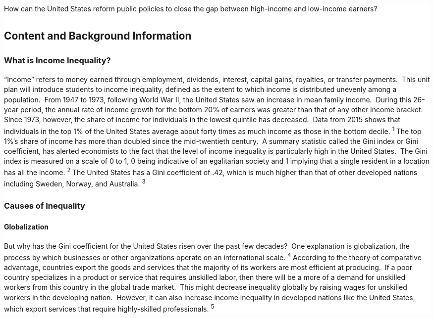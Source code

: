 How can the United States reform public policies to close the gap between high-income and low-income earners?
</li>
</ol>
<h2>
<strong>
Content and Background Information
</strong>
</h2>
<h3>
What is Income Inequality?
</h3>
<p>
“Income” refers to money earned through employment, dividends, interest, capital gains, royalties, or transfer payments.  This unit plan will introduce students to income inequality, defined as the extent to which income is distributed unevenly among a population.  From 1947 to 1973, following World War II, the United States saw an increase in mean family income.  During this 26-year period, the annual rate of income growth for the bottom 20% of earners was greater than that of any other income bracket.  Since 1973, however, the share of income for individuals in the lowest quintile has decreased.  Data from 2015 shows that individuals in the top 1% of the United States average about forty times as much income as those in the bottom decile.
<sup>
1
</sup>
The top 1%’s share of income has more than doubled since the mid-twentieth century.  A summary statistic called the Gini index or Gini coefficient, has alerted economists to the fact that the level of income inequality is particularly high in the United States.  The Gini index is measured on a scale of 0 to 1, 0 being indicative of an egalitarian society and 1 implying that a single resident in a location has all the income.
<sup>
2
</sup>
The United States has a Gini coefficient of .42, which is much higher than that of other developed nations including Sweden, Norway, and Australia.
<sup>
3
</sup>
</p>
<h3>
Causes of Inequality
</h3>
<h4>
Globalization
</h4>
<p>
But why has the Gini coefficient for the United States risen over the past few decades?  One explanation is globalization, the process by which businesses or other organizations operate on an international scale.
<sup>
4
</sup>
According to the theory of comparative advantage, countries export the goods and services that the majority of its workers are most efficient at producing.  If a poor country specializes in a product or service that requires unskilled labor, then there will be a more of a demand for unskilled workers from this country in the global trade market.  This might decrease inequality globally by raising wages for unskilled workers in the developing nation.  However, it can also increase income inequality in developed nations like the United States, which export services that require highly-skilled professionals.
<sup>
5
</sup>